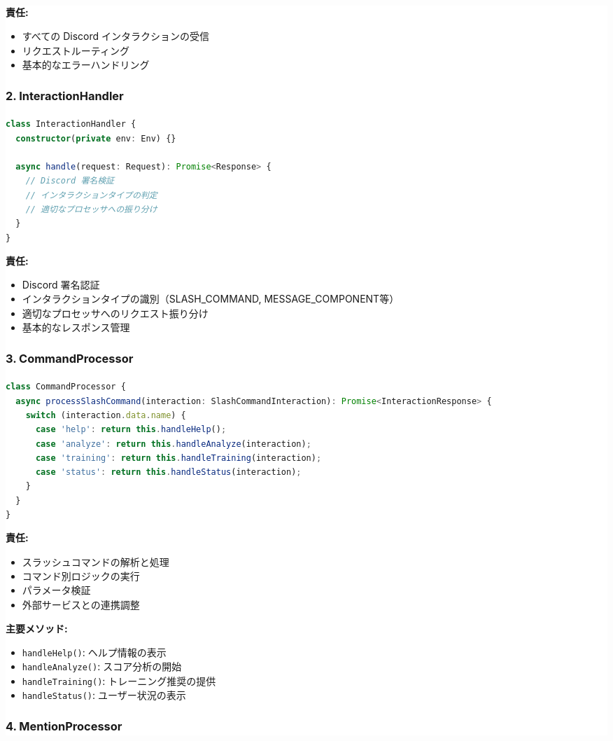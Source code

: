 **責任:**
- すべての Discord インタラクションの受信
- リクエストルーティング
- 基本的なエラーハンドリング

### 2. InteractionHandler

```typescript
class InteractionHandler {
  constructor(private env: Env) {}

  async handle(request: Request): Promise<Response> {
    // Discord 署名検証
    // インタラクションタイプの判定
    // 適切なプロセッサへの振り分け
  }
}
```

**責任:**
- Discord 署名認証
- インタラクションタイプの識別（SLASH_COMMAND, MESSAGE_COMPONENT等）
- 適切なプロセッサへのリクエスト振り分け
- 基本的なレスポンス管理

### 3. CommandProcessor

```typescript
class CommandProcessor {
  async processSlashCommand(interaction: SlashCommandInteraction): Promise<InteractionResponse> {
    switch (interaction.data.name) {
      case 'help': return this.handleHelp();
      case 'analyze': return this.handleAnalyze(interaction);
      case 'training': return this.handleTraining(interaction);
      case 'status': return this.handleStatus(interaction);
    }
  }
}
```

**責任:**
- スラッシュコマンドの解析と処理
- コマンド別ロジックの実行
- パラメータ検証
- 外部サービスとの連携調整

**主要メソッド:**
- `handleHelp()`: ヘルプ情報の表示
- `handleAnalyze()`: スコア分析の開始
- `handleTraining()`: トレーニング推奨の提供
- `handleStatus()`: ユーザー状況の表示

### 4. MentionProcessor
